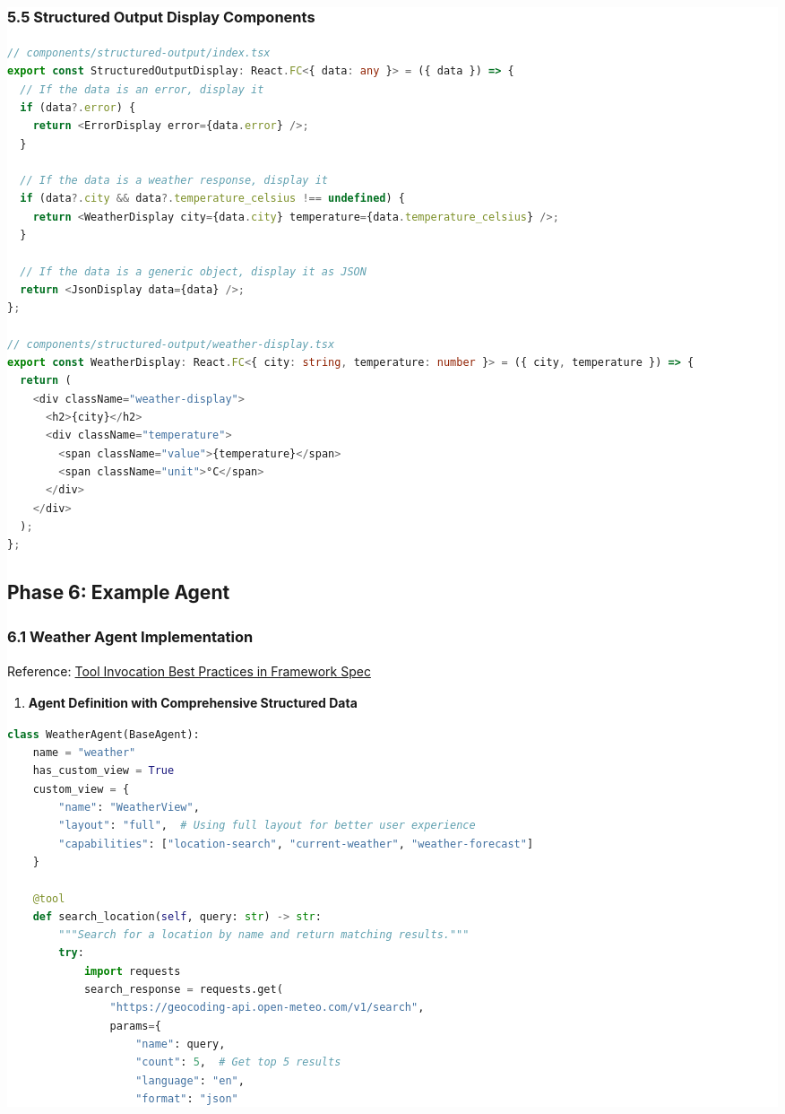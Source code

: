### 5.5 Structured Output Display Components

```typescript
// components/structured-output/index.tsx
export const StructuredOutputDisplay: React.FC<{ data: any }> = ({ data }) => {
  // If the data is an error, display it
  if (data?.error) {
    return <ErrorDisplay error={data.error} />;
  }
  
  // If the data is a weather response, display it
  if (data?.city && data?.temperature_celsius !== undefined) {
    return <WeatherDisplay city={data.city} temperature={data.temperature_celsius} />;
  }
  
  // If the data is a generic object, display it as JSON
  return <JsonDisplay data={data} />;
};

// components/structured-output/weather-display.tsx
export const WeatherDisplay: React.FC<{ city: string, temperature: number }> = ({ city, temperature }) => {
  return (
    <div className="weather-display">
      <h2>{city}</h2>
      <div className="temperature">
        <span className="value">{temperature}</span>
        <span className="unit">°C</span>
      </div>
    </div>
  );
};
```

## Phase 6: Example Agent

### 6.1 Weather Agent Implementation
Reference: [Tool Invocation Best Practices in Framework Spec](AGENT_UI_FRAMEWORK.md#tool-invocation-best-practices)

1. **Agent Definition with Comprehensive Structured Data**
```python
class WeatherAgent(BaseAgent):
    name = "weather"
    has_custom_view = True
    custom_view = {
        "name": "WeatherView",
        "layout": "full",  # Using full layout for better user experience
        "capabilities": ["location-search", "current-weather", "weather-forecast"]
    }
    
    @tool
    def search_location(self, query: str) -> str:
        """Search for a location by name and return matching results."""
        try:
            import requests
            search_response = requests.get(
                "https://geocoding-api.open-meteo.com/v1/search",
                params={
                    "name": query,
                    "count": 5,  # Get top 5 results
                    "language": "en",
                    "format": "json"
```